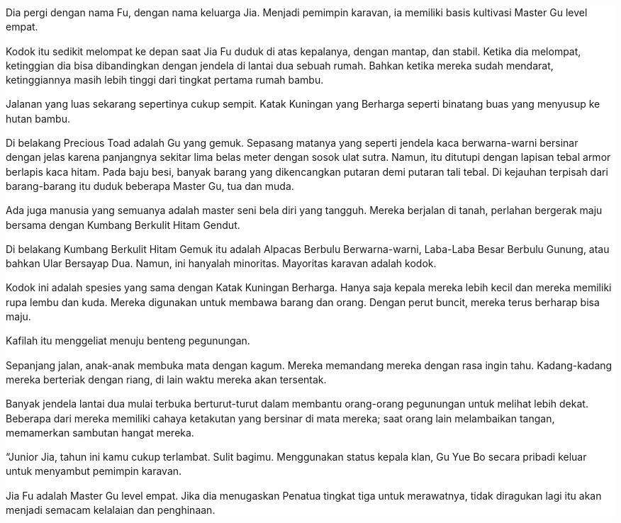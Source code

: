 

Dia pergi dengan nama Fu, dengan nama keluarga Jia. Menjadi pemimpin karavan, ia memiliki basis kultivasi Master Gu level empat.



Kodok itu sedikit melompat ke depan saat Jia Fu duduk di atas kepalanya, dengan mantap, dan stabil. Ketika dia melompat, ketinggian dia bisa dibandingkan dengan jendela di lantai dua sebuah rumah. Bahkan ketika mereka sudah mendarat, ketinggiannya masih lebih tinggi dari tingkat pertama rumah bambu.



Jalanan yang luas sekarang sepertinya cukup sempit. Katak Kuningan yang Berharga seperti binatang buas yang menyusup ke hutan bambu.



Di belakang Precious Toad adalah Gu yang gemuk. Sepasang matanya yang seperti jendela kaca berwarna-warni bersinar dengan jelas karena panjangnya sekitar lima belas meter dengan sosok ulat sutra. Namun, itu ditutupi dengan lapisan tebal armor berlapis kaca hitam. Pada baju besi, banyak barang yang dikencangkan putaran demi putaran tali tebal. Di kejauhan terpisah dari barang-barang itu duduk beberapa Master Gu, tua dan muda.



Ada juga manusia yang semuanya adalah master seni bela diri yang tangguh. Mereka berjalan di tanah, perlahan bergerak maju bersama dengan Kumbang Berkulit Hitam Gendut.



Di belakang Kumbang Berkulit Hitam Gemuk itu adalah Alpacas Berbulu Berwarna-warni, Laba-Laba Besar Berbulu Gunung, atau bahkan Ular Bersayap Dua. Namun, ini hanyalah minoritas. Mayoritas karavan adalah kodok.



Kodok ini adalah spesies yang sama dengan Katak Kuningan Berharga. Hanya saja kepala mereka lebih kecil dan mereka memiliki rupa lembu dan kuda. Mereka digunakan untuk membawa barang dan orang. Dengan perut buncit, mereka terus berharap bisa maju.



Kafilah itu menggeliat menuju benteng pegunungan.



Sepanjang jalan, anak-anak membuka mata dengan kagum. Mereka memandang mereka dengan rasa ingin tahu. Kadang-kadang mereka berteriak dengan riang, di lain waktu mereka akan tersentak.



Banyak jendela lantai dua mulai terbuka berturut-turut dalam membantu orang-orang pegunungan untuk melihat lebih dekat. Beberapa dari mereka memiliki cahaya ketakutan yang bersinar di mata mereka; saat orang lain melambaikan tangan, memamerkan sambutan hangat mereka.



“Junior Jia, tahun ini kamu cukup terlambat. Sulit bagimu. Menggunakan status kepala klan, Gu Yue Bo secara pribadi keluar untuk menyambut pemimpin karavan.





Jia Fu adalah Master Gu level empat. Jika dia menugaskan Penatua tingkat tiga untuk merawatnya, tidak diragukan lagi itu akan menjadi semacam kelalaian dan penghinaan.
